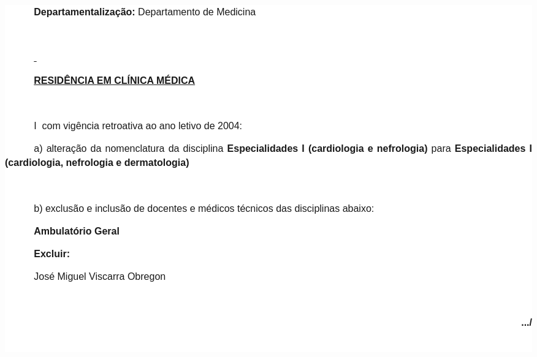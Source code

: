 <p class=MsoNormal style='text-align:justify;text-indent:35.45pt'><b
style='mso-bidi-font-weight:normal'><span style='font-size:12.0pt;font-family:
Arial'>Departamentalização:</span></b><span style='font-size:12.0pt;font-family:
Arial'> Departamento de Medicina<o:p></o:p></span></p>

<p class=MsoNormal style='text-align:justify;text-indent:35.45pt'><span
style='font-size:12.0pt;font-family:Arial'><o:p>&nbsp;</o:p></span></p>

<p class=MsoNormal style='text-align:justify;text-indent:35.45pt'><b
style='mso-bidi-font-weight:normal'><u><span style='font-size:12.0pt;
font-family:Arial'><o:p><span style='text-decoration:none'>&nbsp;</span></o:p></span></u></b></p>

<p class=MsoNormal style='text-align:justify;text-indent:35.45pt'><b
style='mso-bidi-font-weight:normal'><u><span style='font-size:12.0pt;
font-family:Arial'>RESIDÊNCIA <st1:PersonName ProductID="EM CL&#65485;NICA M&#65481;DICA"
w:st="on">EM CLÍNICA MÉDICA</st1:PersonName><o:p></o:p></span></u></b></p>

<p class=MsoNormal style='text-align:justify;text-indent:35.45pt'><span
style='font-size:12.0pt;font-family:Arial'><o:p>&nbsp;</o:p></span></p>

<p class=MsoNormal style='text-align:justify;text-indent:35.45pt'><span
style='font-size:12.0pt;font-family:Arial'>I  com vigência retroativa ao ano
letivo de 2004:<o:p></o:p></span></p>

<p class=MsoNormal style='text-align:justify;text-indent:35.45pt'><span
style='font-size:12.0pt;font-family:Arial'>a) alteração da nomenclatura da
disciplina <b style='mso-bidi-font-weight:normal'>Especialidades I (cardiologia
e nefrologia)</b> para <b style='mso-bidi-font-weight:normal'>Especialidades I
(cardiologia, nefrologia e dermatologia)</b><o:p></o:p></span></p>

<p class=MsoNormal style='text-align:justify;text-indent:35.45pt'><span
style='font-size:12.0pt;font-family:Arial'><o:p>&nbsp;</o:p></span></p>

<p class=MsoNormal style='text-align:justify;text-indent:35.45pt'><span
style='font-size:12.0pt;font-family:Arial'>b) exclusão e inclusão de docentes e
médicos técnicos das disciplinas abaixo:<o:p></o:p></span></p>

<p class=MsoNormal style='text-align:justify;text-indent:35.45pt'><b
style='mso-bidi-font-weight:normal'><span style='font-size:12.0pt;font-family:
Arial'>Ambulatório Geral<o:p></o:p></span></b></p>

<p class=MsoNormal style='text-align:justify;text-indent:35.45pt'><b
style='mso-bidi-font-weight:normal'><span style='font-size:12.0pt;font-family:
Arial'>Excluir:<o:p></o:p></span></b></p>

<p class=MsoNormal style='text-align:justify;text-indent:35.45pt'><span
style='font-size:12.0pt;font-family:Arial'>José Miguel Viscarra Obregon<o:p></o:p></span></p>

<p class=MsoNormal style='text-align:justify;text-indent:35.45pt'><span
style='font-size:12.0pt;font-family:Arial'><o:p>&nbsp;</o:p></span></p>

<p class=MsoNormal align=right style='text-align:right;text-indent:35.45pt'><b
style='mso-bidi-font-weight:normal'><span style='font-size:12.0pt;font-family:
Arial'>.../<o:p></o:p></span></b></p>

<p class=MsoNormal style='text-align:justify;text-indent:35.45pt'><b
style='mso-bidi-font-weight:normal'><span style='font-size:12.0pt;font-family:
Arial'><o:p>&nbsp;</o:p></span></b></p>
